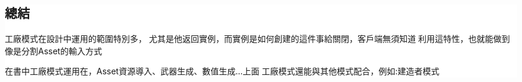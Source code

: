 ## 總結

工廠模式在設計中運用的範圍特別多，
尤其是他返回實例，而實例是如何創建的這件事給關閉，客戶端無須知道
利用這特性，也就能做到像是分割Asset的輸入方式

在書中工廠模式運用在，Asset資源導入、武器生成、數值生成...上面
工廠模式還能與其他模式配合，例如:建造者模式